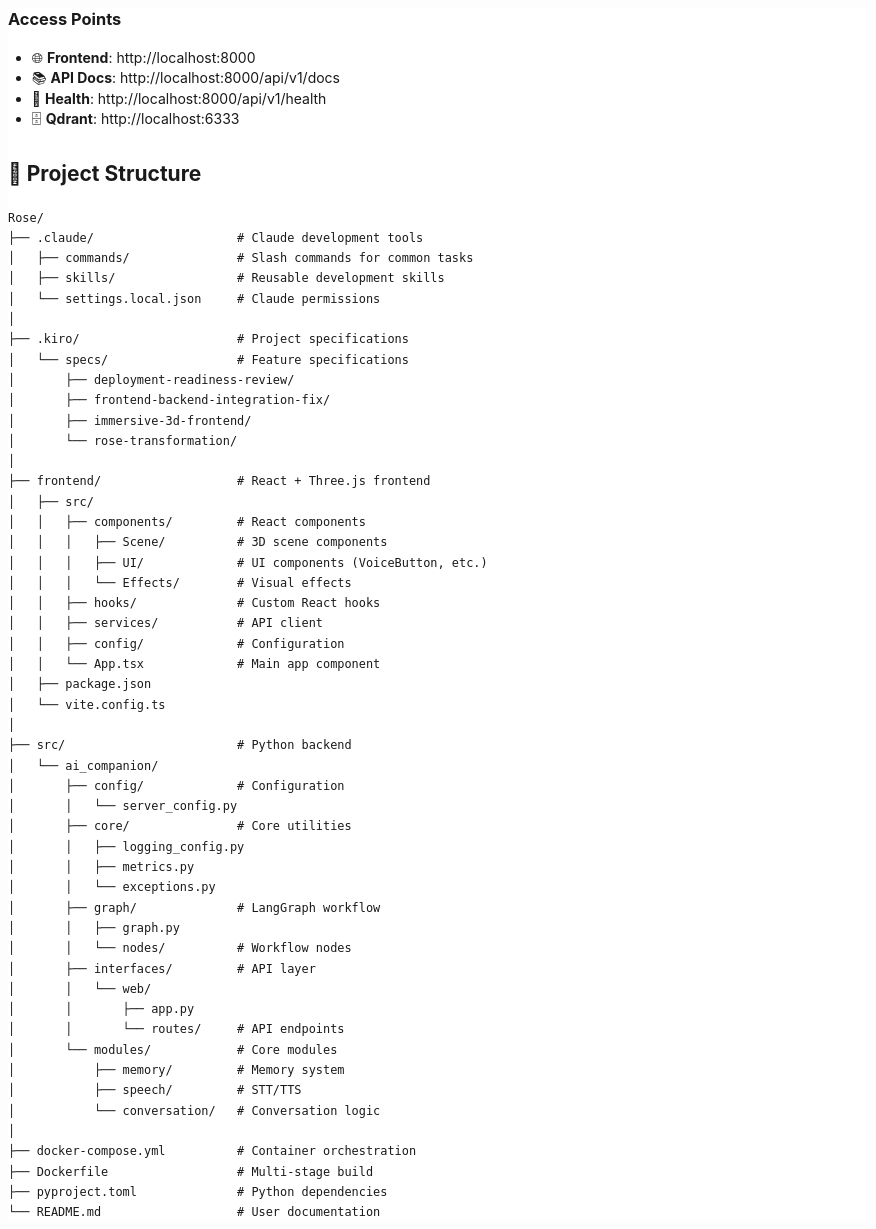 
### Access Points
- 🌐 **Frontend**: http://localhost:8000
- 📚 **API Docs**: http://localhost:8000/api/v1/docs
- 🏥 **Health**: http://localhost:8000/api/v1/health
- 🗄️ **Qdrant**: http://localhost:6333

## 📁 Project Structure

```
Rose/
├── .claude/                    # Claude development tools
│   ├── commands/               # Slash commands for common tasks
│   ├── skills/                 # Reusable development skills
│   └── settings.local.json     # Claude permissions
│
├── .kiro/                      # Project specifications
│   └── specs/                  # Feature specifications
│       ├── deployment-readiness-review/
│       ├── frontend-backend-integration-fix/
│       ├── immersive-3d-frontend/
│       └── rose-transformation/
│
├── frontend/                   # React + Three.js frontend
│   ├── src/
│   │   ├── components/         # React components
│   │   │   ├── Scene/          # 3D scene components
│   │   │   ├── UI/             # UI components (VoiceButton, etc.)
│   │   │   └── Effects/        # Visual effects
│   │   ├── hooks/              # Custom React hooks
│   │   ├── services/           # API client
│   │   ├── config/             # Configuration
│   │   └── App.tsx             # Main app component
│   ├── package.json
│   └── vite.config.ts
│
├── src/                        # Python backend
│   └── ai_companion/
│       ├── config/             # Configuration
│       │   └── server_config.py
│       ├── core/               # Core utilities
│       │   ├── logging_config.py
│       │   ├── metrics.py
│       │   └── exceptions.py
│       ├── graph/              # LangGraph workflow
│       │   ├── graph.py
│       │   └── nodes/          # Workflow nodes
│       ├── interfaces/         # API layer
│       │   └── web/
│       │       ├── app.py
│       │       └── routes/     # API endpoints
│       └── modules/            # Core modules
│           ├── memory/         # Memory system
│           ├── speech/         # STT/TTS
│           └── conversation/   # Conversation logic
│
├── docker-compose.yml          # Container orchestration
├── Dockerfile                  # Multi-stage build
├── pyproject.toml              # Python dependencies
└── README.md                   # User documentation
```
